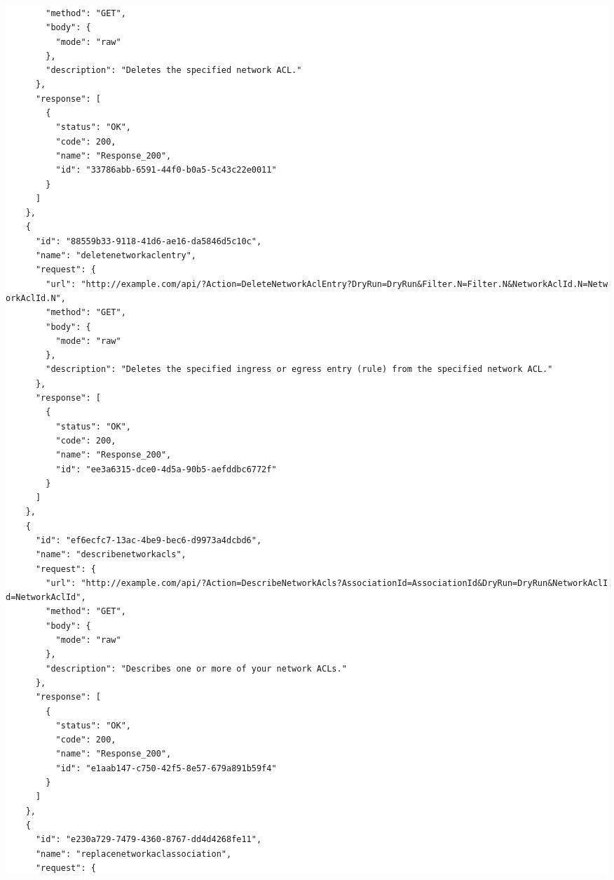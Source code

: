            "method": "GET",
            "body": {
              "mode": "raw"
            },
            "description": "Deletes the specified network ACL."
          },
          "response": [
            {
              "status": "OK",
              "code": 200,
              "name": "Response_200",
              "id": "33786abb-6591-44f0-b0a5-5c43c22e0011"
            }
          ]
        },
        {
          "id": "88559b33-9118-41d6-ae16-da5846d5c10c",
          "name": "deletenetworkaclentry",
          "request": {
            "url": "http://example.com/api/?Action=DeleteNetworkAclEntry?DryRun=DryRun&Filter.N=Filter.N&NetworkAclId.N=NetworkAclId.N",
            "method": "GET",
            "body": {
              "mode": "raw"
            },
            "description": "Deletes the specified ingress or egress entry (rule) from the specified network ACL."
          },
          "response": [
            {
              "status": "OK",
              "code": 200,
              "name": "Response_200",
              "id": "ee3a6315-dce0-4d5a-90b5-aefddbc6772f"
            }
          ]
        },
        {
          "id": "ef6ecfc7-13ac-4be9-bec6-d9973a4dcbd6",
          "name": "describenetworkacls",
          "request": {
            "url": "http://example.com/api/?Action=DescribeNetworkAcls?AssociationId=AssociationId&DryRun=DryRun&NetworkAclId=NetworkAclId",
            "method": "GET",
            "body": {
              "mode": "raw"
            },
            "description": "Describes one or more of your network ACLs."
          },
          "response": [
            {
              "status": "OK",
              "code": 200,
              "name": "Response_200",
              "id": "e1aab147-c750-42f5-8e57-679a891b59f4"
            }
          ]
        },
        {
          "id": "e230a729-7479-4360-8767-dd4d4268fe11",
          "name": "replacenetworkaclassociation",
          "request": {